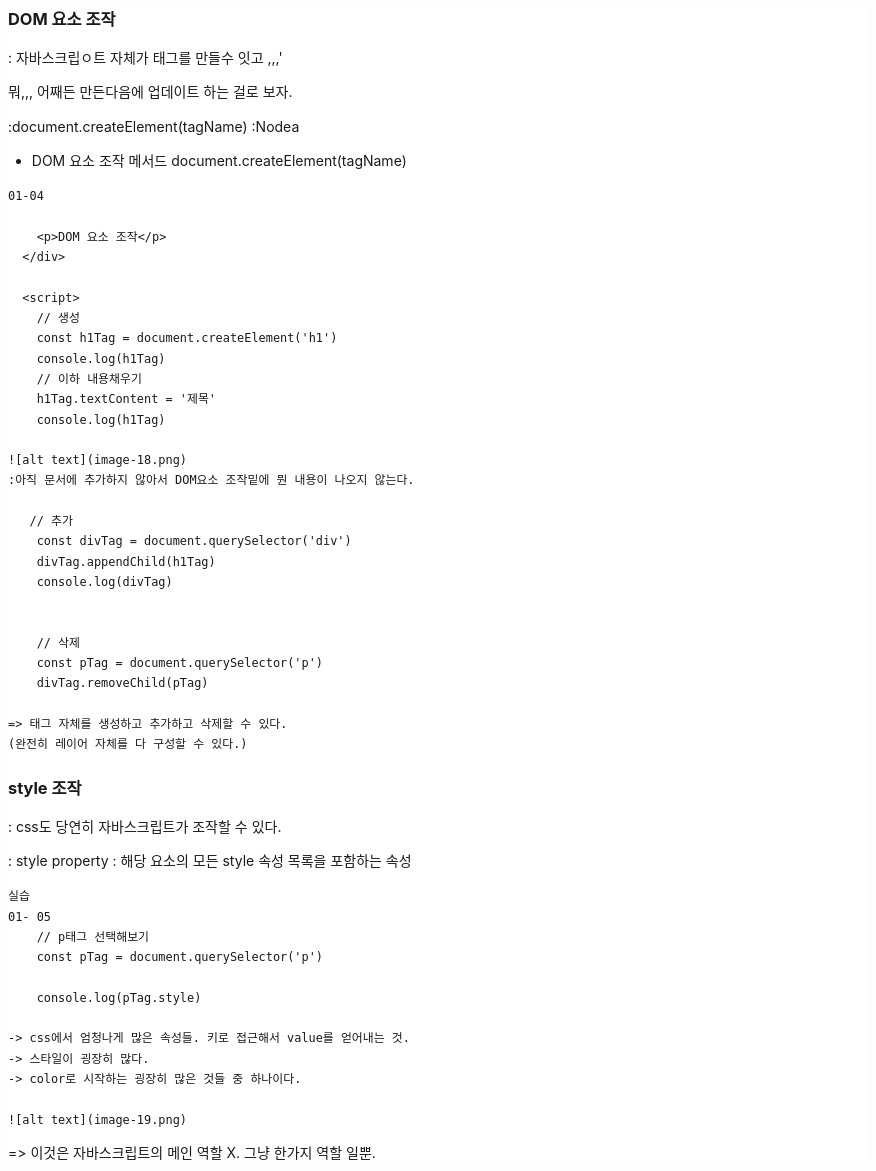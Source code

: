 

### DOM 요소 조작  
: 자바스크립ㅇ트 자체가 태그를 만들수 잇고 ,,,'

뭐,,, 어째든 만든다음에 업데이트 하는 걸로 보자.

:document.createElement(tagName)
:Nodea

- DOM 요소 조작 메서드
  document.createElement(tagName)


```
01-04

    <p>DOM 요소 조작</p>
  </div>

  <script>
    // 생성
    const h1Tag = document.createElement('h1')
    console.log(h1Tag)
    // 이하 내용채우기
    h1Tag.textContent = '제목'
    console.log(h1Tag)
    
![alt text](image-18.png)
:아직 문서에 추가하지 않아서 DOM요소 조작밑에 뭔 내용이 나오지 않는다. 

   // 추가
    const divTag = document.querySelector('div')
    divTag.appendChild(h1Tag)
    console.log(divTag)
    

    // 삭제
    const pTag = document.querySelector('p')
    divTag.removeChild(pTag)

=> 태그 자체를 생성하고 추가하고 삭제할 수 있다.
(완전히 레이어 자체를 다 구성할 수 있다.)

```

### style 조작
: css도 당연히 자바스크립트가 조작할 수 있다. 

: style property : 해당 요소의 모든 style 속성 목록을 포함하는 속성 

```
실습 
01- 05
    // p태그 선택해보기
    const pTag = document.querySelector('p')

    console.log(pTag.style)

-> css에서 엄청나게 많은 속성들. 키로 접근해서 value를 얻어내는 것.
-> 스타일이 굉장히 많다. 
-> color로 시작하는 굉장히 많은 것들 중 하나이다. 

![alt text](image-19.png)
```
=> 이것은 자바스크립트의 메인 역할 X. 그냥 한가지 역할 일뿐.
